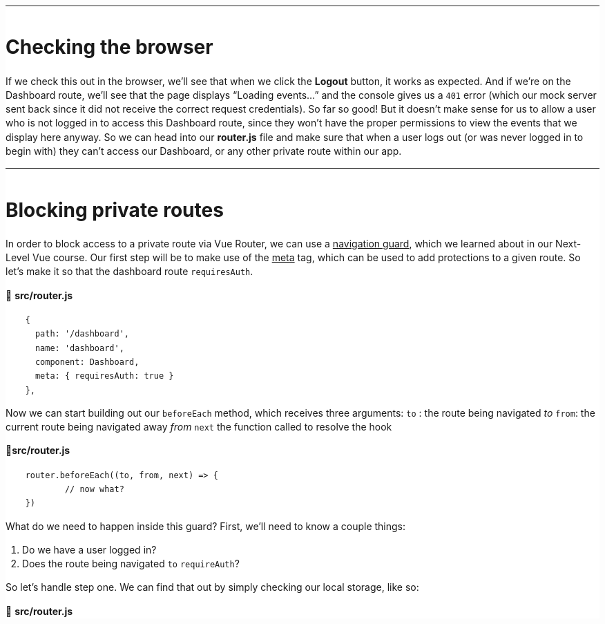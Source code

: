 ------

# Checking the browser

If we check this out in the browser, we’ll see that when we click the **Logout** button, it works as expected. And if we’re on the Dashboard route,  we’ll see that the page displays “Loading events…” and the console gives us a `401` error (which our mock server sent back since it  did not receive the correct request credentials). So far so good! But it doesn’t make sense for us to allow a user who is  not logged in to access this Dashboard route, since they won’t have the  proper permissions to view the events that we display here anyway. So we can head into our **router.js** file and make sure that  when a user logs out (or was never logged in to begin with) they can’t  access our Dashboard, or any other private route within our app.

------

# Blocking private routes

In order to block access to a private route via Vue Router, we can use a [navigation guard](https://router.vuejs.org/guide/advanced/navigation-guards.html#global-before-guards), which we learned about in our Next-Level Vue course. Our first step will be to make use of the [meta](https://router.vuejs.org/guide/advanced/meta.html#route-meta-fields) tag, which can be used to add protections to a given route. So let’s make it so that the dashboard route `requiresAuth`.

📄 **src/router.js**

```
    {
      path: '/dashboard',
      name: 'dashboard',
      component: Dashboard,
      meta: { requiresAuth: true }
    },
```

Now we can start building out our `beforeEach` method, which receives three arguments: `to` : the route being navigated *to* `from`: the current route being navigated away *from* `next` the function called to resolve the hook

📄**src/router.js**

```
    router.beforeEach((to, from, next) => {
            // now what?
    })
```

What do we need to happen inside this guard? First, we’ll need to know a couple things:

1. Do we have a user logged in?
2. Does the route being navigated `to` `requireAuth`?

So let’s handle step one. We can find that out by simply checking our local storage, like so:

📄 **src/router.js**

